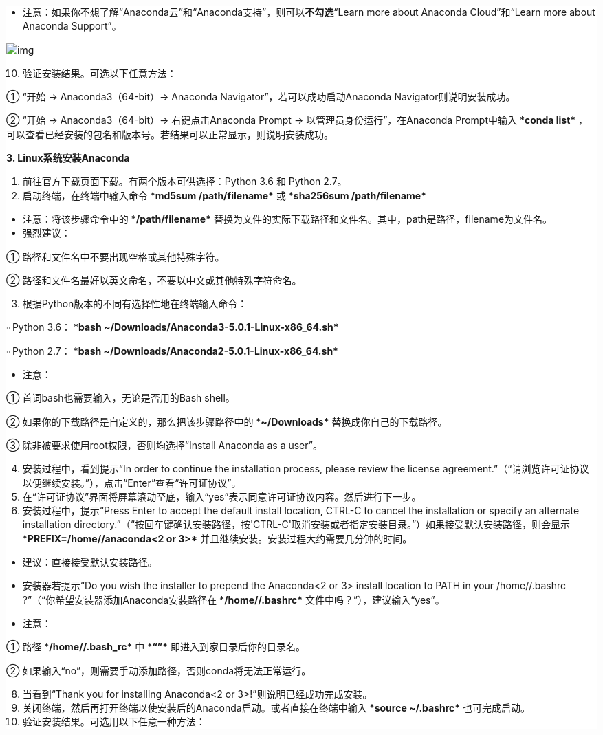   - 注意：如果你不想了解“Anaconda云”和“Anaconda支持”，则可以**不勾选**“Learn more about Anaconda Cloud”和“Learn more about Anaconda Support”。

  ![img](https://pic4.zhimg.com/80/v2-cc3f1a3a0b9e91dfafcc8e6663aedbcf_1440w.webp)

  10. 验证安装结果。可选以下任意方法：

  ① “开始 → Anaconda3（64-bit）→ Anaconda Navigator”，若可以成功启动Anaconda Navigator则说明安装成功。

  ② “开始 → Anaconda3（64-bit）→ 右键点击Anaconda Prompt → 以管理员身份运行”，在Anaconda Prompt中输入 ***conda list\*** ，可以查看已经安装的包名和版本号。若结果可以正常显示，则说明安装成功。

  

  **3. Linux系统安装Anaconda**

  1. 前往[官方下载页面](https://link.zhihu.com/?target=https%3A//www.anaconda.com/download/%23linux)下载。有两个版本可供选择：Python 3.6 和 Python 2.7。
  2. 启动终端，在终端中输入命令 ***md5sum /path/filename\*** 或 ***sha256sum /path/filename\***

  - 注意：将该步骤命令中的 ***/path/filename\*** 替换为文件的实际下载路径和文件名。其中，path是路径，filename为文件名。
  - 强烈建议：

  ① 路径和文件名中不要出现空格或其他特殊字符。

  ② 路径和文件名最好以英文命名，不要以中文或其他特殊字符命名。

  3. 根据Python版本的不同有选择性地在终端输入命令：

  ▫ Python 3.6： ***bash ~/Downloads/Anaconda3-5.0.1-Linux-x86_64.sh\***

  ▫ Python 2.7： ***bash ~/Downloads/Anaconda2-5.0.1-Linux-x86_64.sh\***

  - 注意：

  ① 首词bash也需要输入，无论是否用的Bash shell。

  ② 如果你的下载路径是自定义的，那么把该步骤路径中的 ***~/Downloads\*** 替换成你自己的下载路径。

  ③ 除非被要求使用root权限，否则均选择“Install Anaconda as a user”。

  4. 安装过程中，看到提示“In order to continue the installation process, please review the license agreement.”（“请浏览许可证协议以便继续安装。”），点击“Enter”查看“许可证协议”。
  5. 在“许可证协议”界面将屏幕滚动至底，输入“yes”表示同意许可证协议内容。然后进行下一步。
  6. 安装过程中，提示“Press Enter to accept the default install location, CTRL-C to cancel the installation or specify an alternate installation directory.”（“按回车键确认安装路径，按'CTRL-C'取消安装或者指定安装目录。”）如果接受默认安装路径，则会显示 ***PREFIX=/home/<user>/anaconda<2 or 3>\*** 并且继续安装。安装过程大约需要几分钟的时间。

  - 建议：直接接受默认安装路径。
  - 安装器若提示“Do you wish the installer to prepend the Anaconda<2 or 3> install location to PATH in your /home/<user>/.bashrc ?”（“你希望安装器添加Anaconda安装路径在 ***/home/<user>/.bashrc\*** 文件中吗？”），建议输入“yes”。

  - 注意：

  ① 路径 ***/home/<user>/.bash_rc\*** 中 ***“<user>”\*** 即进入到家目录后你的目录名。

  ② 如果输入“no”，则需要手动添加路径，否则conda将无法正常运行。

  8. 当看到“Thank you for installing Anaconda<2 or 3>!”则说明已经成功完成安装。
  9. 关闭终端，然后再打开终端以使安装后的Anaconda启动。或者直接在终端中输入 ***source ~/.bashrc\*** 也可完成启动。
  10. 验证安装结果。可选用以下任意一种方法：
